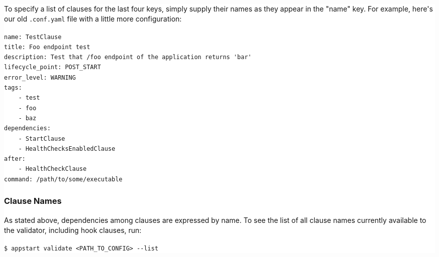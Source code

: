 To specify a list of clauses for the last four keys, simply supply their names
as they appear in the "name" key. For example, here's our old `.conf.yaml` file
with a little more configuration:

    name: TestClause
    title: Foo endpoint test
    description: Test that /foo endpoint of the application returns 'bar'
    lifecycle_point: POST_START
    error_level: WARNING
    tags:
        - test
        - foo
        - baz
    dependencies:
        - StartClause
        - HealthChecksEnabledClause
    after:
        - HealthCheckClause
    command: /path/to/some/executable

### Clause Names

As stated above, dependencies among clauses are expressed by name. To see the
list of all clause names currently available to the validator, including hook
clauses, run:

    $ appstart validate <PATH_TO_CONFIG> --list
